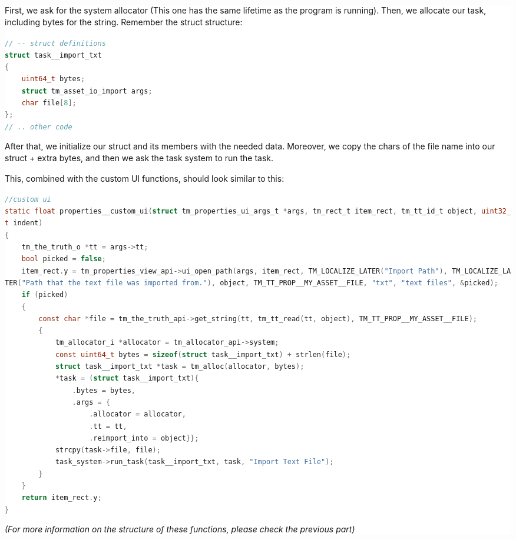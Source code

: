 First, we ask for the system allocator (This one has the same lifetime as the program is running). Then, we allocate our task, including bytes for the string. Remember the struct structure:

```c
// -- struct definitions
struct task__import_txt
{
    uint64_t bytes;
    struct tm_asset_io_import args;
    char file[8];
};
// .. other code
```

After that, we initialize our struct and its members with the needed data. Moreover, we copy the chars of the file name into our struct + extra bytes, and then we ask the task system to run the task.

This, combined with the custom UI functions, should look similar to this:


```c
//custom ui
static float properties__custom_ui(struct tm_properties_ui_args_t *args, tm_rect_t item_rect, tm_tt_id_t object, uint32_t indent)
{
    tm_the_truth_o *tt = args->tt;
    bool picked = false;
    item_rect.y = tm_properties_view_api->ui_open_path(args, item_rect, TM_LOCALIZE_LATER("Import Path"), TM_LOCALIZE_LATER("Path that the text file was imported from."), object, TM_TT_PROP__MY_ASSET__FILE, "txt", "text files", &picked);
    if (picked)
    {
        const char *file = tm_the_truth_api->get_string(tt, tm_tt_read(tt, object), TM_TT_PROP__MY_ASSET__FILE);
        {
            tm_allocator_i *allocator = tm_allocator_api->system;
            const uint64_t bytes = sizeof(struct task__import_txt) + strlen(file);
            struct task__import_txt *task = tm_alloc(allocator, bytes);
            *task = (struct task__import_txt){
                .bytes = bytes,
                .args = {
                    .allocator = allocator,
                    .tt = tt,
                    .reimport_into = object}};
            strcpy(task->file, file);
            task_system->run_task(task__import_txt, task, "Import Text File");
        }
    }
    return item_rect.y;
}
```

*(For more information on the structure of these functions, please check the previous part)*


